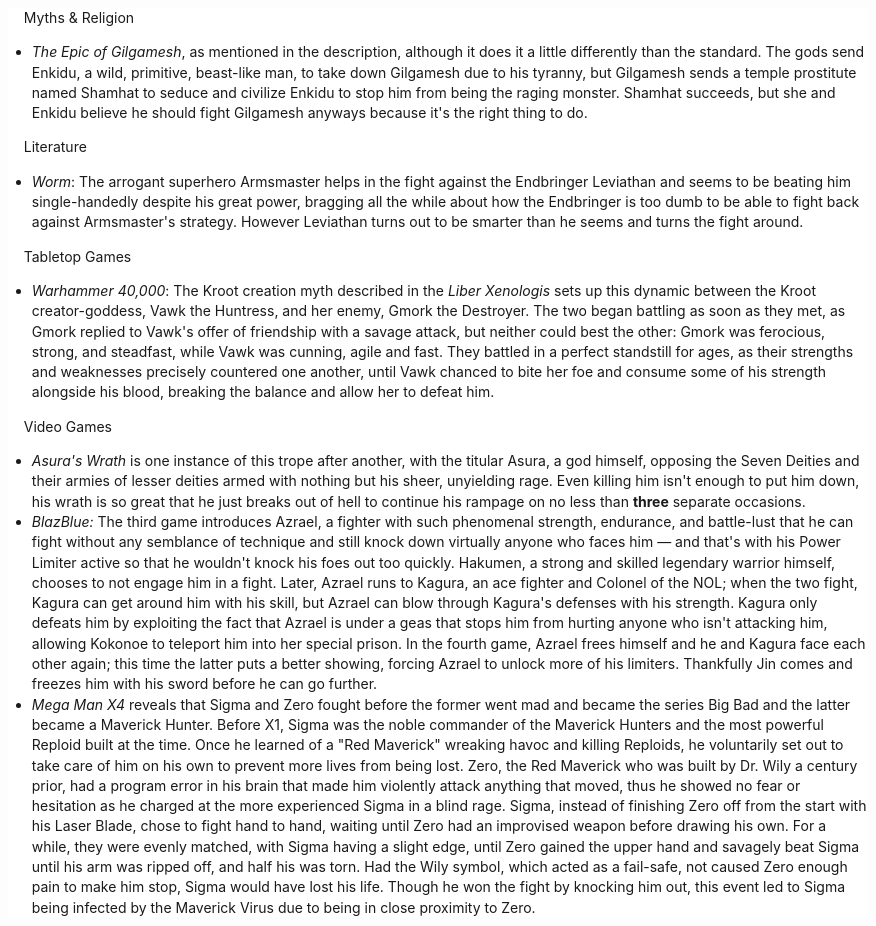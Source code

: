     Myths & Religion 

-   _The Epic of Gilgamesh_, as mentioned in the description, although it does it a little differently than the standard. The gods send Enkidu, a wild, primitive, beast-like man, to take down Gilgamesh due to his tyranny, but Gilgamesh sends a temple prostitute named Shamhat to seduce and civilize Enkidu to stop him from being the raging monster. Shamhat succeeds, but she and Enkidu believe he should fight Gilgamesh anyways because it's the right thing to do.

    Literature 

-   _Worm_: The arrogant superhero Armsmaster helps in the fight against the Endbringer Leviathan and seems to be beating him single-handedly despite his great power, bragging all the while about how the Endbringer is too dumb to be able to fight back against Armsmaster's strategy. However Leviathan turns out to be smarter than he seems and turns the fight around.

    Tabletop Games 

-   _Warhammer 40,000_: The Kroot creation myth described in the _Liber Xenologis_ sets up this dynamic between the Kroot creator-goddess, Vawk the Huntress, and her enemy, Gmork the Destroyer. The two began battling as soon as they met, as Gmork replied to Vawk's offer of friendship with a savage attack, but neither could best the other: Gmork was ferocious, strong, and steadfast, while Vawk was cunning, agile and fast. They battled in a perfect standstill for ages, as their strengths and weaknesses precisely countered one another, until Vawk chanced to bite her foe and consume some of his strength alongside his blood, breaking the balance and allow her to defeat him.

    Video Games 

-   _Asura's Wrath_ is one instance of this trope after another, with the titular Asura, a god himself, opposing the Seven Deities and their armies of lesser deities armed with nothing but his sheer, unyielding rage. Even killing him isn't enough to put him down, his wrath is so great that he just breaks out of hell to continue his rampage on no less than **three** separate occasions.
-   _BlazBlue:_ The third game introduces Azrael, a fighter with such phenomenal strength, endurance, and battle-lust that he can fight without any semblance of technique and still knock down virtually anyone who faces him — and that's with his Power Limiter active so that he wouldn't knock his foes out too quickly. Hakumen, a strong and skilled legendary warrior himself, chooses to not engage him in a fight. Later, Azrael runs to Kagura, an ace fighter and Colonel of the NOL; when the two fight, Kagura can get around him with his skill, but Azrael can blow through Kagura's defenses with his strength. Kagura only defeats him by exploiting the fact that Azrael is under a geas that stops him from hurting anyone who isn't attacking him, allowing Kokonoe to teleport him into her special prison. In the fourth game, Azrael frees himself and he and Kagura face each other again; this time the latter puts a better showing, forcing Azrael to unlock more of his limiters. Thankfully Jin comes and freezes him with his sword before he can go further.
-   _Mega Man X4_ reveals that Sigma and Zero fought before the former went mad and became the series Big Bad and the latter became a Maverick Hunter. Before X1, Sigma was the noble commander of the Maverick Hunters and the most powerful Reploid built at the time. Once he learned of a "Red Maverick" wreaking havoc and killing Reploids, he voluntarily set out to take care of him on his own to prevent more lives from being lost. Zero, the Red Maverick who was built by Dr. Wily a century prior, had a program error in his brain that made him violently attack anything that moved, thus he showed no fear or hesitation as he charged at the more experienced Sigma in a blind rage. Sigma, instead of finishing Zero off from the start with his Laser Blade, chose to fight hand to hand, waiting until Zero had an improvised weapon before drawing his own. For a while, they were evenly matched, with Sigma having a slight edge, until Zero gained the upper hand and savagely beat Sigma until his arm was ripped off, and half his was torn. Had the Wily symbol, which acted as a fail-safe, not caused Zero enough pain to make him stop, Sigma would have lost his life. Though he won the fight by knocking him out, this event led to Sigma being infected by the Maverick Virus due to being in close proximity to Zero.

